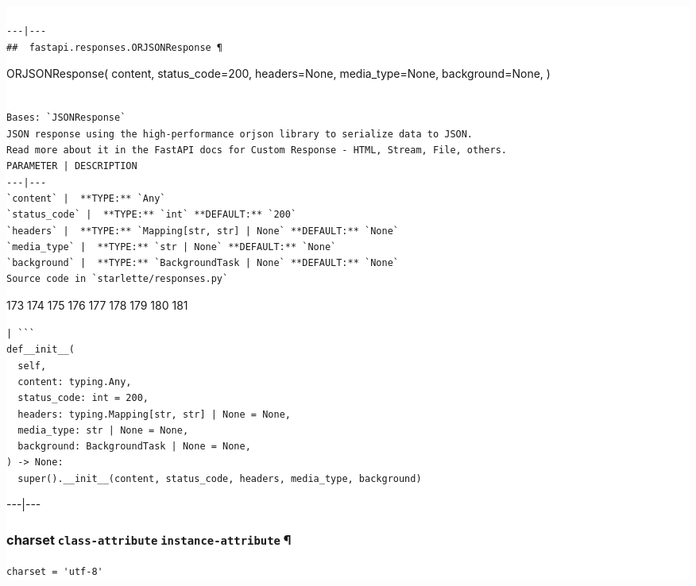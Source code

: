 ```
  
---|---  
##  fastapi.responses.ORJSONResponse ¶
```
ORJSONResponse(
  content,
  status_code=200,
  headers=None,
  media_type=None,
  background=None,
)

```

Bases: `JSONResponse`
JSON response using the high-performance orjson library to serialize data to JSON.
Read more about it in the FastAPI docs for Custom Response - HTML, Stream, File, others.
PARAMETER | DESCRIPTION  
---|---  
`content` |  **TYPE:** `Any`  
`status_code` |  **TYPE:** `int` **DEFAULT:** `200`  
`headers` |  **TYPE:** `Mapping[str, str] | None` **DEFAULT:** `None`  
`media_type` |  **TYPE:** `str | None` **DEFAULT:** `None`  
`background` |  **TYPE:** `BackgroundTask | None` **DEFAULT:** `None`  
Source code in `starlette/responses.py`
```
173
174
175
176
177
178
179
180
181
```
| ```
def__init__(
  self,
  content: typing.Any,
  status_code: int = 200,
  headers: typing.Mapping[str, str] | None = None,
  media_type: str | None = None,
  background: BackgroundTask | None = None,
) -> None:
  super().__init__(content, status_code, headers, media_type, background)

```
  
---|---  
###  charset `class-attribute` `instance-attribute` ¶
```
charset = 'utf-8'

```
